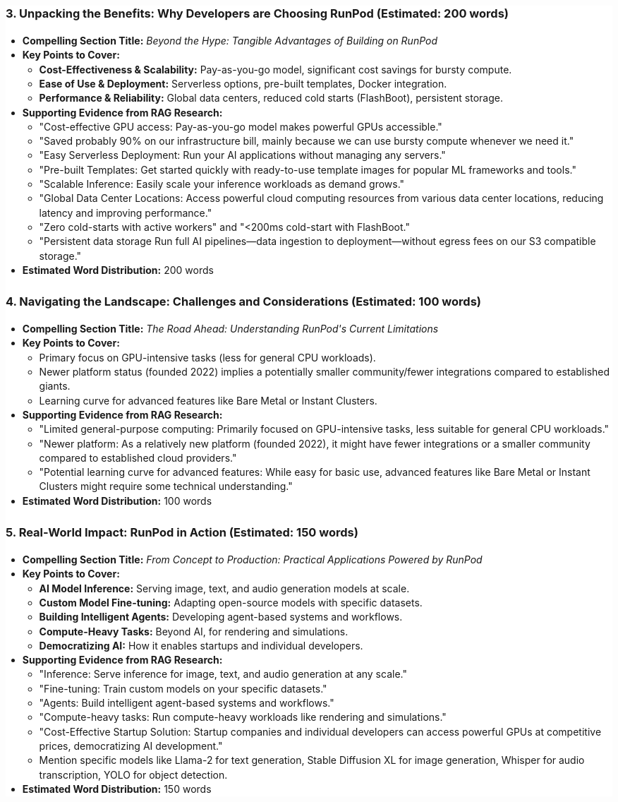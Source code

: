 ### 3. Unpacking the Benefits: Why Developers are Choosing RunPod (Estimated: 200 words)

*   **Compelling Section Title:** *Beyond the Hype: Tangible Advantages of Building on RunPod*
*   **Key Points to Cover:**
    *   **Cost-Effectiveness & Scalability:** Pay-as-you-go model, significant cost savings for bursty compute.
    *   **Ease of Use & Deployment:** Serverless options, pre-built templates, Docker integration.
    *   **Performance & Reliability:** Global data centers, reduced cold starts (FlashBoot), persistent storage.
*   **Supporting Evidence from RAG Research:**
    *   "Cost-effective GPU access: Pay-as-you-go model makes powerful GPUs accessible."
    *   "Saved probably 90% on our infrastructure bill, mainly because we can use bursty compute whenever we need it."
    *   "Easy Serverless Deployment: Run your AI applications without managing any servers."
    *   "Pre-built Templates: Get started quickly with ready-to-use template images for popular ML frameworks and tools."
    *   "Scalable Inference: Easily scale your inference workloads as demand grows."
    *   "Global Data Center Locations: Access powerful cloud computing resources from various data center locations, reducing latency and improving performance."
    *   "Zero cold-starts with active workers" and "<200ms cold-start with FlashBoot."
    *   "Persistent data storage Run full AI pipelines—data ingestion to deployment—without egress fees on our S3 compatible storage."
*   **Estimated Word Distribution:** 200 words

### 4. Navigating the Landscape: Challenges and Considerations (Estimated: 100 words)

*   **Compelling Section Title:** *The Road Ahead: Understanding RunPod's Current Limitations*
*   **Key Points to Cover:**
    *   Primary focus on GPU-intensive tasks (less for general CPU workloads).
    *   Newer platform status (founded 2022) implies a potentially smaller community/fewer integrations compared to established giants.
    *   Learning curve for advanced features like Bare Metal or Instant Clusters.
*   **Supporting Evidence from RAG Research:**
    *   "Limited general-purpose computing: Primarily focused on GPU-intensive tasks, less suitable for general CPU workloads."
    *   "Newer platform: As a relatively new platform (founded 2022), it might have fewer integrations or a smaller community compared to established cloud providers."
    *   "Potential learning curve for advanced features: While easy for basic use, advanced features like Bare Metal or Instant Clusters might require some technical understanding."
*   **Estimated Word Distribution:** 100 words

### 5. Real-World Impact: RunPod in Action (Estimated: 150 words)

*   **Compelling Section Title:** *From Concept to Production: Practical Applications Powered by RunPod*
*   **Key Points to Cover:**
    *   **AI Model Inference:** Serving image, text, and audio generation models at scale.
    *   **Custom Model Fine-tuning:** Adapting open-source models with specific datasets.
    *   **Building Intelligent Agents:** Developing agent-based systems and workflows.
    *   **Compute-Heavy Tasks:** Beyond AI, for rendering and simulations.
    *   **Democratizing AI:** How it enables startups and individual developers.
*   **Supporting Evidence from RAG Research:**
    *   "Inference: Serve inference for image, text, and audio generation at any scale."
    *   "Fine-tuning: Train custom models on your specific datasets."
    *   "Agents: Build intelligent agent-based systems and workflows."
    *   "Compute-heavy tasks: Run compute-heavy workloads like rendering and simulations."
    *   "Cost-Effective Startup Solution: Startup companies and individual developers can access powerful GPUs at competitive prices, democratizing AI development."
    *   Mention specific models like Llama-2 for text generation, Stable Diffusion XL for image generation, Whisper for audio transcription, YOLO for object detection.
*   **Estimated Word Distribution:** 150 words